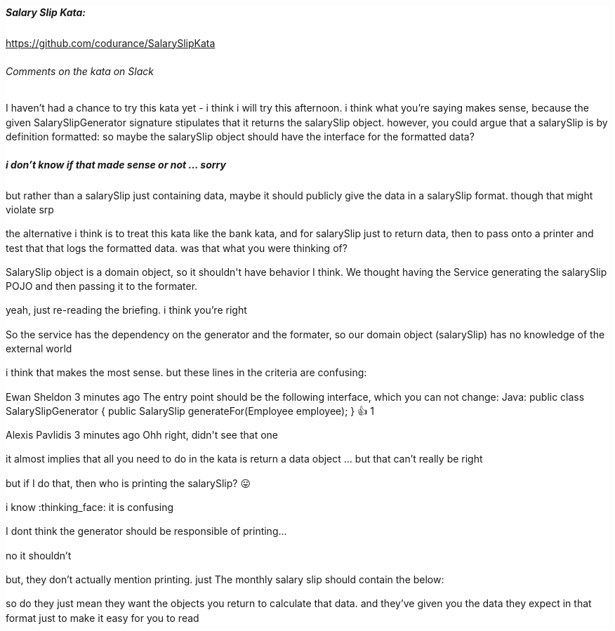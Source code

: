 ##### Salary Slip Kata:
https://github.com/codurance/SalarySlipKata


###### Comments on the kata on Slack
I haven’t had a chance to try this kata yet - i think i will try this afternoon.
i think what you’re saying makes sense, because the given
SalarySlipGenerator
signature stipulates that it returns the salarySlip object. however, you could argue that a salarySlip is by definition formatted: so maybe the salarySlip object should have the interface for the formatted data?

##### i don’t know if that made sense or not … sorry

but rather than a salarySlip just containing data, maybe it should publicly give the data in a salarySlip format. though that might violate srp

the alternative i think is to treat this kata like the bank kata, and for salarySlip just to return data, then to pass onto a printer and test that that logs the formatted data. was that what you were thinking of?

SalarySlip object is a domain object, so it shouldn't have behavior I think. We thought having the Service generating the salarySlip POJO and then passing it to the formater.

yeah, just re-reading the briefing. i think you’re right

So the service has the dependency on the generator and the formater, so our domain object (salarySlip) has no knowledge of the external world

i think that makes the most sense. but these lines in the criteria are confusing:

Ewan Sheldon  3 minutes ago
The entry point should be the following interface, which you can not change:
Java:
      public class SalarySlipGenerator {
        public SalarySlip generateFor(Employee employee);
      }
:+1:
1


Alexis Pavlidis  3 minutes ago
Ohh right, didn't see that one

it almost implies that all you need to do in the kata is return a data object … but that can’t really be right

but if I do that, then who is printing the salarySlip? :stuck_out_tongue:

i know :thinking_face: it is confusing

I dont think the generator should be responsible of printing...

no it shouldn’t

but, they don’t actually mention printing. just
The monthly salary slip should contain the below:

so do they just mean they want the objects you return to calculate that data. and they’ve given you the data they expect in that format just to make it easy for you to read
